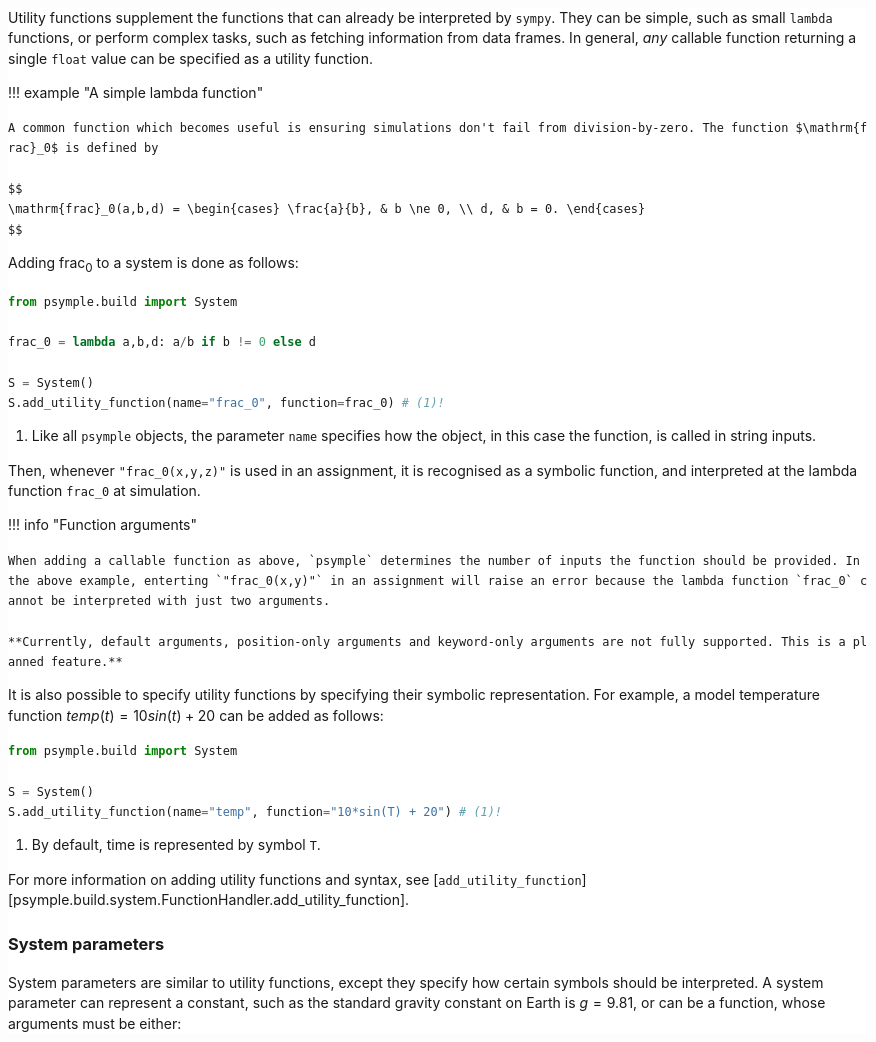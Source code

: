 Utility functions supplement the functions that can already be interpreted by `sympy`. They can be simple, such as small `lambda` functions, or perform complex tasks, such as fetching information from data frames. In general, *any* callable function returning a single `float` value can be specified as a utility function.

!!! example "A simple lambda function"

    A common function which becomes useful is ensuring simulations don't fail from division-by-zero. The function $\mathrm{frac}_0$ is defined by

    $$
    \mathrm{frac}_0(a,b,d) = \begin{cases} \frac{a}{b}, & b \ne 0, \\ d, & b = 0. \end{cases}
    $$

Adding $\mathrm{frac}_0$ to a system is done as follows:

```py title="Adding a callable utility function"
from psymple.build import System

frac_0 = lambda a,b,d: a/b if b != 0 else d

S = System()
S.add_utility_function(name="frac_0", function=frac_0) # (1)!
```

1. Like all `psymple` objects, the parameter `name` specifies how the object, in this case the function, is called in string inputs. 

Then, whenever `"frac_0(x,y,z)"` is used in an assignment, it is recognised as a symbolic function, and interpreted at the lambda function `frac_0` at simulation. 

!!! info "Function arguments"

    When adding a callable function as above, `psymple` determines the number of inputs the function should be provided. In the above example, enterting `"frac_0(x,y)"` in an assignment will raise an error because the lambda function `frac_0` cannot be interpreted with just two arguments.

    **Currently, default arguments, position-only arguments and keyword-only arguments are not fully supported. This is a planned feature.**

It is also possible to specify utility functions by specifying their symbolic representation. For example, a model temperature function $temp(t) = 10sin(t) + 20$ can be added as follows:

```py title="Adding a symbolic utility function"
from psymple.build import System

S = System()
S.add_utility_function(name="temp", function="10*sin(T) + 20") # (1)!
```

1. By default, time is represented by symbol `T`.

For more information on adding utility functions and syntax, see [`add_utility_function`][psymple.build.system.FunctionHandler.add_utility_function].

### System parameters

System parameters are similar to utility functions, except they specify how certain symbols should be interpreted. A system parameter can represent a constant, such as the standard gravity constant on Earth is $g=9.81$, or can be a function, whose arguments must be either:

